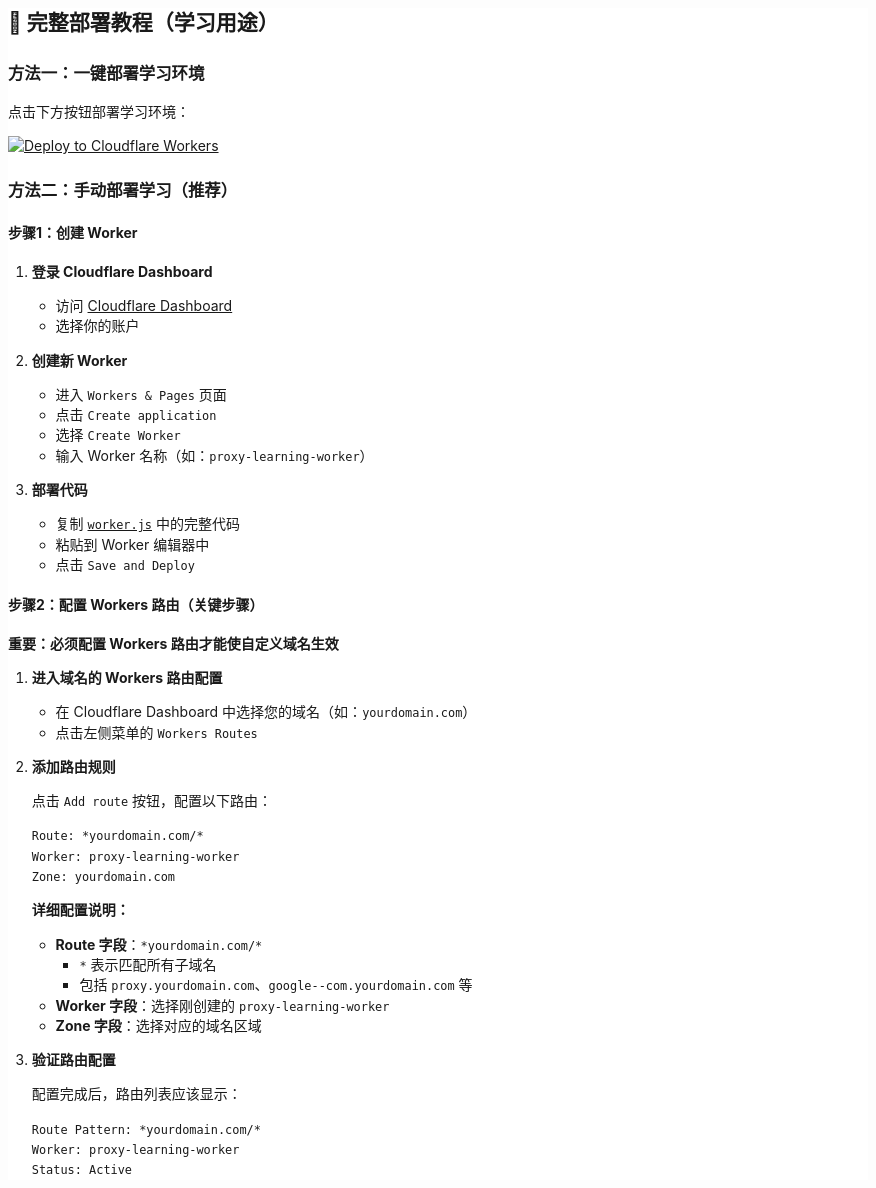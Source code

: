 ## 🚀 完整部署教程（学习用途）

### 方法一：一键部署学习环境

点击下方按钮部署学习环境：

[![Deploy to Cloudflare Workers](https://deploy.workers.cloudflare.com/button)](https://deploy.workers.cloudflare.com/?url=https://github.com/your-username/cloudflare-proxy-worker)

### 方法二：手动部署学习（推荐）

#### 步骤1：创建 Worker

1. **登录 Cloudflare Dashboard**
   - 访问 [Cloudflare Dashboard](https://dash.cloudflare.com/)
   - 选择你的账户

2. **创建新 Worker**
   - 进入 `Workers & Pages` 页面
   - 点击 `Create application`
   - 选择 `Create Worker`
   - 输入 Worker 名称（如：`proxy-learning-worker`）

3. **部署代码**
   - 复制 [`worker.js`](./worker.js) 中的完整代码
   - 粘贴到 Worker 编辑器中
   - 点击 `Save and Deploy`

#### 步骤2：配置 Workers 路由（关键步骤）

**重要：必须配置 Workers 路由才能使自定义域名生效**

1. **进入域名的 Workers 路由配置**
   - 在 Cloudflare Dashboard 中选择您的域名（如：`yourdomain.com`）
   - 点击左侧菜单的 `Workers Routes`

2. **添加路由规则**
   
   点击 `Add route` 按钮，配置以下路由：

   ```
   Route: *yourdomain.com/*
   Worker: proxy-learning-worker
   Zone: yourdomain.com
   ```

   **详细配置说明：**
   - **Route 字段**：`*yourdomain.com/*`
     - `*` 表示匹配所有子域名
     - 包括 `proxy.yourdomain.com`、`google--com.yourdomain.com` 等
   - **Worker 字段**：选择刚创建的 `proxy-learning-worker`
   - **Zone 字段**：选择对应的域名区域

3. **验证路由配置**
   
   配置完成后，路由列表应该显示：
   ```
   Route Pattern: *yourdomain.com/*
   Worker: proxy-learning-worker
   Status: Active
   ```
